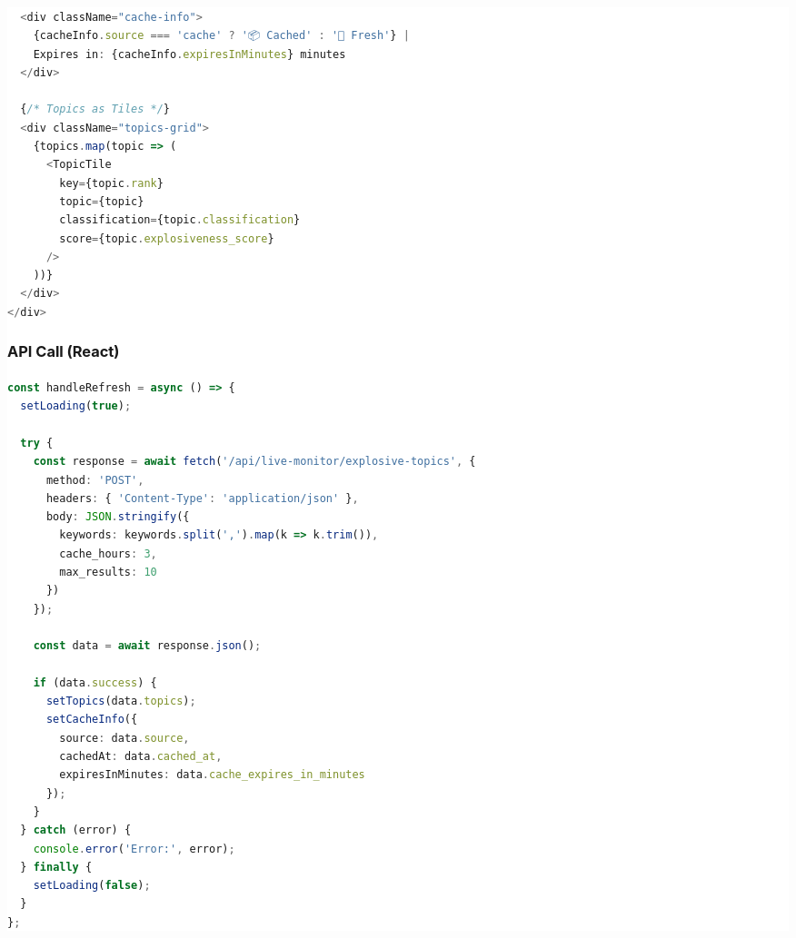 ```typescript
  <div className="cache-info">
    {cacheInfo.source === 'cache' ? '📦 Cached' : '🔄 Fresh'} | 
    Expires in: {cacheInfo.expiresInMinutes} minutes
  </div>
  
  {/* Topics as Tiles */}
  <div className="topics-grid">
    {topics.map(topic => (
      <TopicTile 
        key={topic.rank}
        topic={topic}
        classification={topic.classification}
        score={topic.explosiveness_score}
      />
    ))}
  </div>
</div>
```

### **API Call (React)**

```typescript
const handleRefresh = async () => {
  setLoading(true);
  
  try {
    const response = await fetch('/api/live-monitor/explosive-topics', {
      method: 'POST',
      headers: { 'Content-Type': 'application/json' },
      body: JSON.stringify({
        keywords: keywords.split(',').map(k => k.trim()),
        cache_hours: 3,
        max_results: 10
      })
    });
    
    const data = await response.json();
    
    if (data.success) {
      setTopics(data.topics);
      setCacheInfo({
        source: data.source,
        cachedAt: data.cached_at,
        expiresInMinutes: data.cache_expires_in_minutes
      });
    }
  } catch (error) {
    console.error('Error:', error);
  } finally {
    setLoading(false);
  }
};
```
